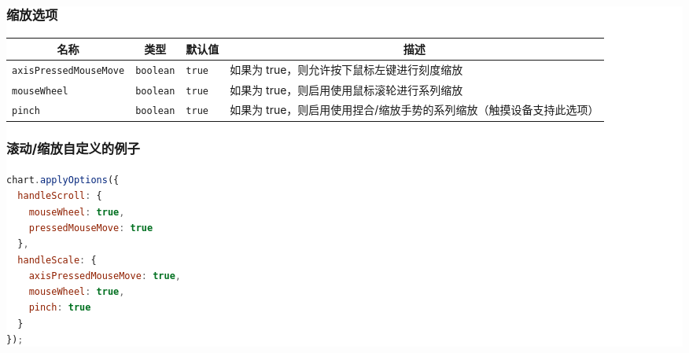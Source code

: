 ### 缩放选项

| 名称                   | 类型      | 默认值 | 描述                                                                 |
| ---------------------- | --------- | ------ | -------------------------------------------------------------------- |
| `axisPressedMouseMove` | `boolean` | `true` | 如果为 true，则允许按下鼠标左键进行刻度缩放                          |
| `mouseWheel`           | `boolean` | `true` | 如果为 true，则启用使用鼠标滚轮进行系列缩放                          |
| `pinch`                | `boolean` | `true` | 如果为 true，则启用使用捏合/缩放手势的系列缩放（触摸设备支持此选项） |

### 滚动/缩放自定义的例子

```javascript
chart.applyOptions({
  handleScroll: {
    mouseWheel: true,
    pressedMouseMove: true
  },
  handleScale: {
    axisPressedMouseMove: true,
    mouseWheel: true,
    pinch: true
  }
});
```
